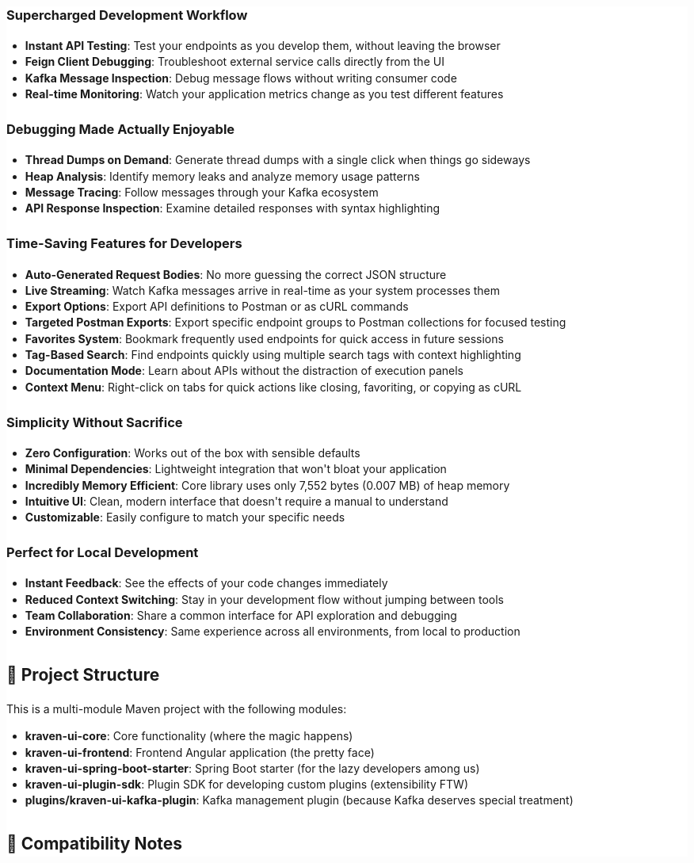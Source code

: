 ### Supercharged Development Workflow
- **Instant API Testing**: Test your endpoints as you develop them, without leaving the browser
- **Feign Client Debugging**: Troubleshoot external service calls directly from the UI
- **Kafka Message Inspection**: Debug message flows without writing consumer code
- **Real-time Monitoring**: Watch your application metrics change as you test different features

### Debugging Made Actually Enjoyable
- **Thread Dumps on Demand**: Generate thread dumps with a single click when things go sideways
- **Heap Analysis**: Identify memory leaks and analyze memory usage patterns
- **Message Tracing**: Follow messages through your Kafka ecosystem
- **API Response Inspection**: Examine detailed responses with syntax highlighting

### Time-Saving Features for Developers
- **Auto-Generated Request Bodies**: No more guessing the correct JSON structure
- **Live Streaming**: Watch Kafka messages arrive in real-time as your system processes them
- **Export Options**: Export API definitions to Postman or as cURL commands
- **Targeted Postman Exports**: Export specific endpoint groups to Postman collections for focused testing
- **Favorites System**: Bookmark frequently used endpoints for quick access in future sessions
- **Tag-Based Search**: Find endpoints quickly using multiple search tags with context highlighting
- **Documentation Mode**: Learn about APIs without the distraction of execution panels
- **Context Menu**: Right-click on tabs for quick actions like closing, favoriting, or copying as cURL

### Simplicity Without Sacrifice
- **Zero Configuration**: Works out of the box with sensible defaults
- **Minimal Dependencies**: Lightweight integration that won't bloat your application
- **Incredibly Memory Efficient**: Core library uses only 7,552 bytes (0.007 MB) of heap memory
- **Intuitive UI**: Clean, modern interface that doesn't require a manual to understand
- **Customizable**: Easily configure to match your specific needs

### Perfect for Local Development
- **Instant Feedback**: See the effects of your code changes immediately
- **Reduced Context Switching**: Stay in your development flow without jumping between tools
- **Team Collaboration**: Share a common interface for API exploration and debugging
- **Environment Consistency**: Same experience across all environments, from local to production

## 🧩 Project Structure

This is a multi-module Maven project with the following modules:

- **kraven-ui-core**: Core functionality (where the magic happens)
- **kraven-ui-frontend**: Frontend Angular application (the pretty face)
- **kraven-ui-spring-boot-starter**: Spring Boot starter (for the lazy developers among us)
- **kraven-ui-plugin-sdk**: Plugin SDK for developing custom plugins (extensibility FTW)
- **plugins/kraven-ui-kafka-plugin**: Kafka management plugin (because Kafka deserves special treatment)


## 🚨 Compatibility Notes
